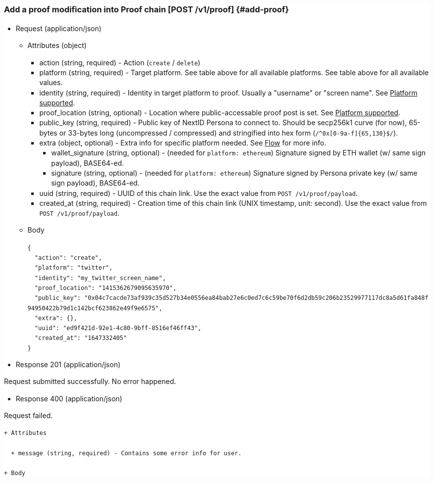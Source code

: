 ### Add a proof modification into Proof chain [POST /v1/proof] {#add-proof}

+ Request (application/json)

  + Attributes (object)

    + action (string, required) - Action (`create` / `delete`)
    + platform (string, required) - Target platform. See table above for all available platforms. See table above for all available values.
    + identity (string, required) - Identity in target platform to proof. Usually a "username" or "screen name". See [Platform supported](ps-platforms-supported).
    + proof_location (string, optional) - Location where public-accessable proof post is set. See [Platform supported](ps-platforms-supported).
    + public_key (string, required) - Public key of NextID Persona to connect to. Should be secp256k1 curve (for now), 65-bytes or 33-bytes long (uncompressed / compressed) and stringified into hex form (`/^0x[0-9a-f]{65,130}$/`).
    + extra (object, optional) - Extra info for specific platform needed. See [Flow](ps-flow#ethereum) for more info.
      + wallet_signature (string, optional) - (needed for `platform: ethereum`) Signature signed by ETH wallet (w/ same sign payload), BASE64-ed.
      + signature (string, optional) - (needed for `platform: ethereum`) Signature signed by Persona private key (w/ same sign payload), BASE64-ed.
    + uuid (string, required) - UUID of this chain link. Use the exact value from `POST /v1/proof/payload`.
    + created_at (string, required) - Creation time of this chain link (UNIX timestamp, unit: second). Use the exact value from `POST /v1/proof/payload`.

  + Body

        {
          "action": "create",
          "platform": "twitter",
          "identity": "my_twitter_screen_name",
          "proof_location": "1415362679095635970",
          "public_key": "0x04c7cacde73af939c35d527b34e0556ea84bab27e6c0ed7c6c59be70f6d2db59c206b23529977117dc8a5d61fa848f94950422b79d1c142bcf623862e49f9e6575",
          "extra": {},
          "uuid": "ed9f421d-92e1-4c80-9bff-8516ef46ff43",
          "created_at": "1647332405"
        }

+ Response 201 (application/json)

Request submitted successfully. No error happened.

+ Response 400 (application/json)

Request failed.

    + Attributes

      + message (string, required) - Contains some error info for user.

    + Body
